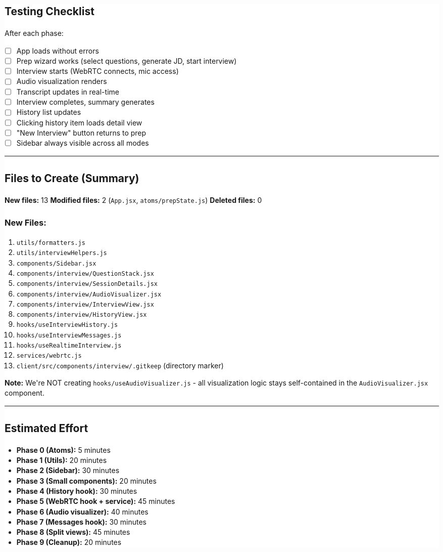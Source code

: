 
## Testing Checklist

After each phase:
- [ ] App loads without errors
- [ ] Prep wizard works (select questions, generate JD, start interview)
- [ ] Interview starts (WebRTC connects, mic access)
- [ ] Audio visualization renders
- [ ] Transcript updates in real-time
- [ ] Interview completes, summary generates
- [ ] History list updates
- [ ] Clicking history item loads detail view
- [ ] "New Interview" button returns to prep
- [ ] Sidebar always visible across all modes

---

## Files to Create (Summary)

**New files:** 13
**Modified files:** 2 (`App.jsx`, `atoms/prepState.js`)
**Deleted files:** 0

### New Files:
1. `utils/formatters.js`
2. `utils/interviewHelpers.js`
3. `components/Sidebar.jsx`
4. `components/interview/QuestionStack.jsx`
5. `components/interview/SessionDetails.jsx`
6. `components/interview/AudioVisualizer.jsx`
7. `components/interview/InterviewView.jsx`
8. `components/interview/HistoryView.jsx`
9. `hooks/useInterviewHistory.js`
10. `hooks/useInterviewMessages.js`
11. `hooks/useRealtimeInterview.js`
12. `services/webrtc.js`
13. `client/src/components/interview/.gitkeep` (directory marker)

**Note:** We're NOT creating `hooks/useAudioVisualizer.js` - all visualization logic stays self-contained in the `AudioVisualizer.jsx` component.

---

## Estimated Effort

- **Phase 0 (Atoms):** 5 minutes
- **Phase 1 (Utils):** 20 minutes
- **Phase 2 (Sidebar):** 30 minutes
- **Phase 3 (Small components):** 20 minutes
- **Phase 4 (History hook):** 30 minutes
- **Phase 5 (WebRTC hook + service):** 45 minutes
- **Phase 6 (Audio visualizer):** 40 minutes
- **Phase 7 (Messages hook):** 30 minutes
- **Phase 8 (Split views):** 45 minutes
- **Phase 9 (Cleanup):** 20 minutes
